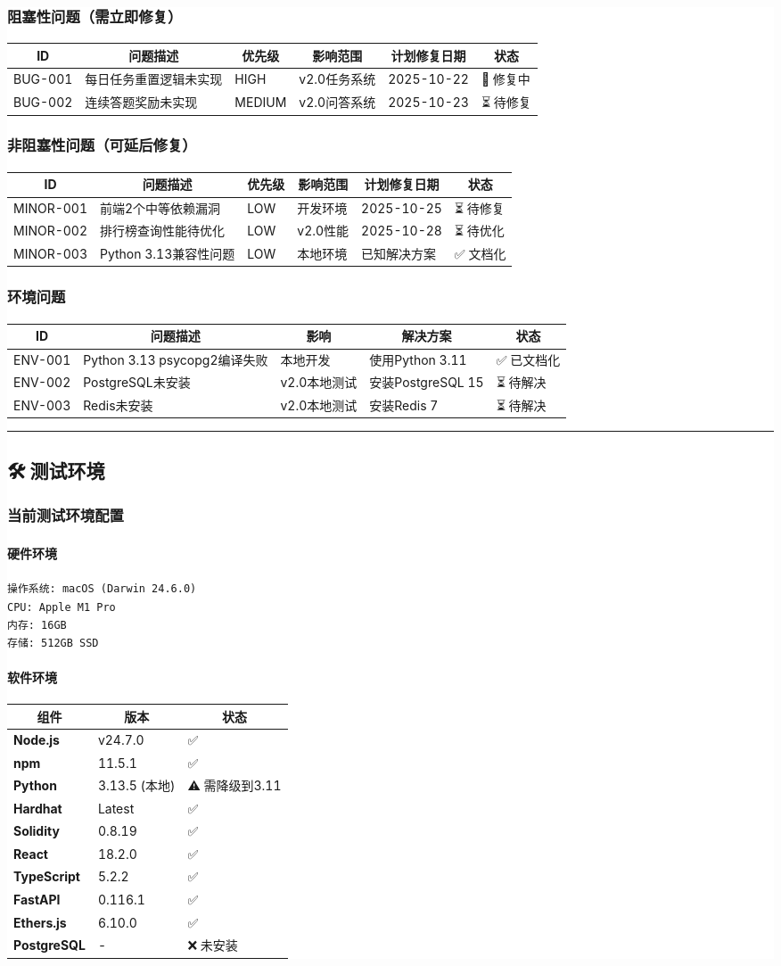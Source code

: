 ### 阻塞性问题（需立即修复）

| ID | 问题描述 | 优先级 | 影响范围 | 计划修复日期 | 状态 |
|----|---------|--------|---------|-------------|------|
| BUG-001 | 每日任务重置逻辑未实现 | HIGH | v2.0任务系统 | 2025-10-22 | 🔄 修复中 |
| BUG-002 | 连续答题奖励未实现 | MEDIUM | v2.0问答系统 | 2025-10-23 | ⏳ 待修复 |

### 非阻塞性问题（可延后修复）

| ID | 问题描述 | 优先级 | 影响范围 | 计划修复日期 | 状态 |
|----|---------|--------|---------|-------------|------|
| MINOR-001 | 前端2个中等依赖漏洞 | LOW | 开发环境 | 2025-10-25 | ⏳ 待修复 |
| MINOR-002 | 排行榜查询性能待优化 | LOW | v2.0性能 | 2025-10-28 | ⏳ 待优化 |
| MINOR-003 | Python 3.13兼容性问题 | LOW | 本地环境 | 已知解决方案 | ✅ 文档化 |

### 环境问题

| ID | 问题描述 | 影响 | 解决方案 | 状态 |
|----|---------|------|---------|------|
| ENV-001 | Python 3.13 psycopg2编译失败 | 本地开发 | 使用Python 3.11 | ✅ 已文档化 |
| ENV-002 | PostgreSQL未安装 | v2.0本地测试 | 安装PostgreSQL 15 | ⏳ 待解决 |
| ENV-003 | Redis未安装 | v2.0本地测试 | 安装Redis 7 | ⏳ 待解决 |

---

## 🛠️ 测试环境

### 当前测试环境配置

#### 硬件环境
```
操作系统: macOS (Darwin 24.6.0)
CPU: Apple M1 Pro
内存: 16GB
存储: 512GB SSD
```

#### 软件环境

| 组件 | 版本 | 状态 |
|------|------|------|
| **Node.js** | v24.7.0 | ✅ |
| **npm** | 11.5.1 | ✅ |
| **Python** | 3.13.5 (本地) | ⚠️ 需降级到3.11 |
| **Hardhat** | Latest | ✅ |
| **Solidity** | 0.8.19 | ✅ |
| **React** | 18.2.0 | ✅ |
| **TypeScript** | 5.2.2 | ✅ |
| **FastAPI** | 0.116.1 | ✅ |
| **Ethers.js** | 6.10.0 | ✅ |
| **PostgreSQL** | - | ❌ 未安装 |